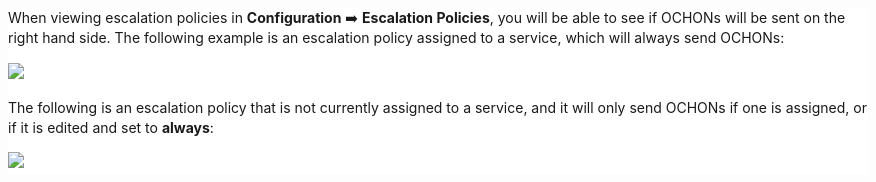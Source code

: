 When viewing escalation policies in **Configuration** ➡️ **Escalation Policies**, you will be able to see if OCHONs will be sent on the right hand side. The following example is an escalation policy assigned to a service, which will always send OCHONs:

![](https://files.readme.io/32de8dc-ep-ochons-always.png)

The following is an escalation policy that is not currently assigned to a service, and it will only send OCHONs if one is assigned, or if it is edited and set to **always**:

![](https://files.readme.io/1f477a9-ep-ochons-in-use-service.png)

